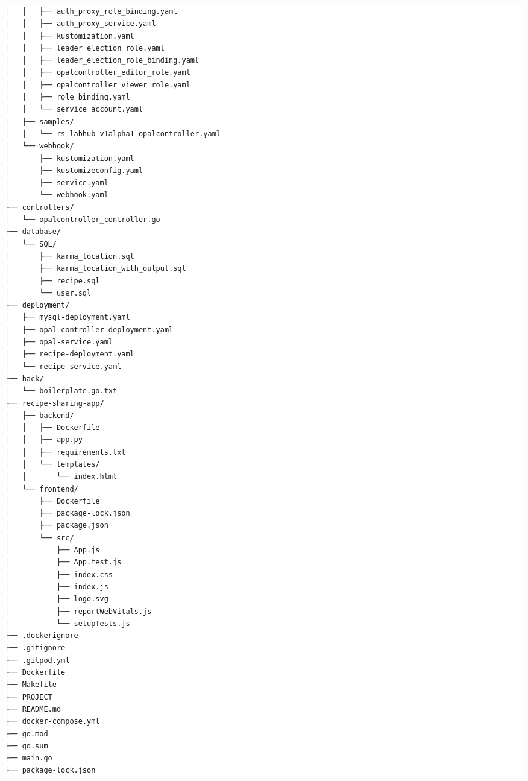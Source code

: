 ```bash
│   │   ├── auth_proxy_role_binding.yaml
│   │   ├── auth_proxy_service.yaml
│   │   ├── kustomization.yaml
│   │   ├── leader_election_role.yaml
│   │   ├── leader_election_role_binding.yaml
│   │   ├── opalcontroller_editor_role.yaml
│   │   ├── opalcontroller_viewer_role.yaml
│   │   ├── role_binding.yaml
│   │   └── service_account.yaml
│   ├── samples/
│   │   └── rs-labhub_v1alpha1_opalcontroller.yaml
│   └── webhook/
│       ├── kustomization.yaml
│       ├── kustomizeconfig.yaml
│       ├── service.yaml
│       └── webhook.yaml
├── controllers/
│   └── opalcontroller_controller.go
├── database/
│   └── SQL/
│       ├── karma_location.sql
│       ├── karma_location_with_output.sql
│       ├── recipe.sql
│       └── user.sql
├── deployment/
│   ├── mysql-deployment.yaml
│   ├── opal-controller-deployment.yaml
│   ├── opal-service.yaml
│   ├── recipe-deployment.yaml
│   └── recipe-service.yaml
├── hack/
│   └── boilerplate.go.txt
├── recipe-sharing-app/
│   ├── backend/
│   │   ├── Dockerfile
│   │   ├── app.py
│   │   ├── requirements.txt
│   │   └── templates/
│   │       └── index.html
│   └── frontend/
│       ├── Dockerfile
│       ├── package-lock.json
│       ├── package.json
│       └── src/
│           ├── App.js
│           ├── App.test.js
│           ├── index.css
│           ├── index.js
│           ├── logo.svg
│           ├── reportWebVitals.js
│           └── setupTests.js
├── .dockerignore
├── .gitignore
├── .gitpod.yml
├── Dockerfile
├── Makefile
├── PROJECT
├── README.md
├── docker-compose.yml
├── go.mod
├── go.sum
├── main.go
├── package-lock.json
```